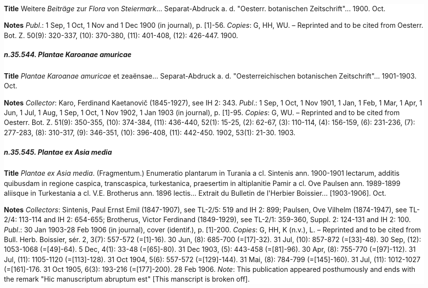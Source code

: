 **Title**
Weitere *Beiträge* zur *Flora* von *Steiermark*... Separat-Abdruck a. d. "Oesterr. botanischen Zeitschrift"... 1900. Oct.

**Notes**
*Publ*.: 1 Sep, 1 Oct, 1 Nov and 1 Dec 1900 (in journal), p. \[1\]-56. *Copies*: G, HH, WU. – Reprinted and to be cited from Oesterr. Bot. Z. 50(9): 320-337, (10): 370-380, (11): 401-408, (12): 426-447. 1900.

##### n.35.544. Plantae Karoanae amuricae

**Title**
*Plantae Karoanae amuricae* et zeaënsae... Separat-Abdruck a. d. "Oesterreichischen botanischen Zeitschrift"... 1901-1903. Oct.

**Notes**
*Collector*: Karo, Ferdinand Kaetanovič (1845-1927), see IH 2: 343.
*Publ*.: 1 Sep, 1 Oct, 1 Nov 1901, 1 Jan, 1 Feb, 1 Mar, 1 Apr, 1 Jun, 1 Jul, 1 Aug, 1 Sep, 1 Oct, 1 Nov 1902, 1 Jan 1903 (in journal), p. \[1\]-95. *Copies*: G, WU. – Reprinted and to be cited from Oesterr. Bot. Z. 51(9): 350-355, (10): 374-384, (11): 436-440, 52(1): 15-25, (2): 62-67, (3): 110-114, (4): 156-159, (6): 231-236, (7): 277-283, (8): 310-317, (9): 346-351, (10): 396-408, (11): 442-450. 1902, 53(1): 21-30. 1903.

##### n.35.545. Plantae ex Asia media

**Title**
*Plantae ex Asia media*. (Fragmentum.) Enumeratio plantarum in Turania a cl. Sintenis ann. 1900-1901 lectarum, additis quibusdam in regione caspica, transcaspica, turkestanica, praesertim in altiplanitie Pamir a cl. Ove Paulsen ann. 1989-1899 aliisque in Turkestania a cl. V.E. Brotherus ann. 1896 lectis... Extrait du Bulletin de l'Herbier Boissier... \[1903-1906\]. Oct.

**Notes**
*Collectors*: Sintenis, Paul Ernst Emil (1847-1907), see TL-2/5: 519 and IH 2: 899; Paulsen, Ove Vilhelm (1874-1947), see TL-2/4: 113-114 and IH 2: 654-655; Brotherus, Victor Ferdinand (1849-1929), see TL-2/1: 359-360, Suppl. 2: 124-131 and IH 2: 100.
*Publ*.: 30 Jan 1903-28 Feb 1906 (in journal), cover (identif.), p. \[1\]-200. *Copies*: G, HH, K (n.v.), L. – Reprinted and to be cited from Bull. Herb. Boissier, sér. 2, 3(7): 557-572 (=\[1\]-16). 30 Jun, (8): 685-700 (=\[17\]-32). 31 Jul, (10): 857-872 (=\[33\]-48). 30 Sep, (12): 1053-1068 (=\[49\]-64). 5 Dec, 4(1): 33-48 (=\[65\]-80). 31 Dec 1903, (5): 443-458 (=\[81\]-96). 30 Apr, (8): 755-770 (=\[97\]-112). 31 Jul, (11): 1105-1120 (=\[113\]-128). 31 Oct 1904, 5(6): 557-572 (=\[129\]-144). 31 Mai, (8): 784-799 (=\[145\]-160). 31 Jul, (11): 1012-1027 (=\[161\]-176. 31 Oct 1905, 6(3): 193-216 (=\[177\]-200). 28 Feb 1906.
*Note*: This publication appeared posthumously and ends with the remark "Hic manuscriptum abruptum est" \[This manscript is broken off\].

